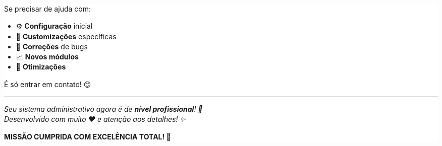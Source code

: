 Se precisar de ajuda com:
- ⚙️ **Configuração** inicial
- 🔧 **Customizações** específicas  
- 🐛 **Correções** de bugs
- 📈 **Novos módulos**
- 🚀 **Otimizações**

É só entrar em contato! 😊

---

*Seu sistema administrativo agora é de **nível profissional**! 🎉*  
*Desenvolvido com muito ❤️ e atenção aos detalhes! ✨*

**MISSÃO CUMPRIDA COM EXCELÊNCIA TOTAL! 🚀**